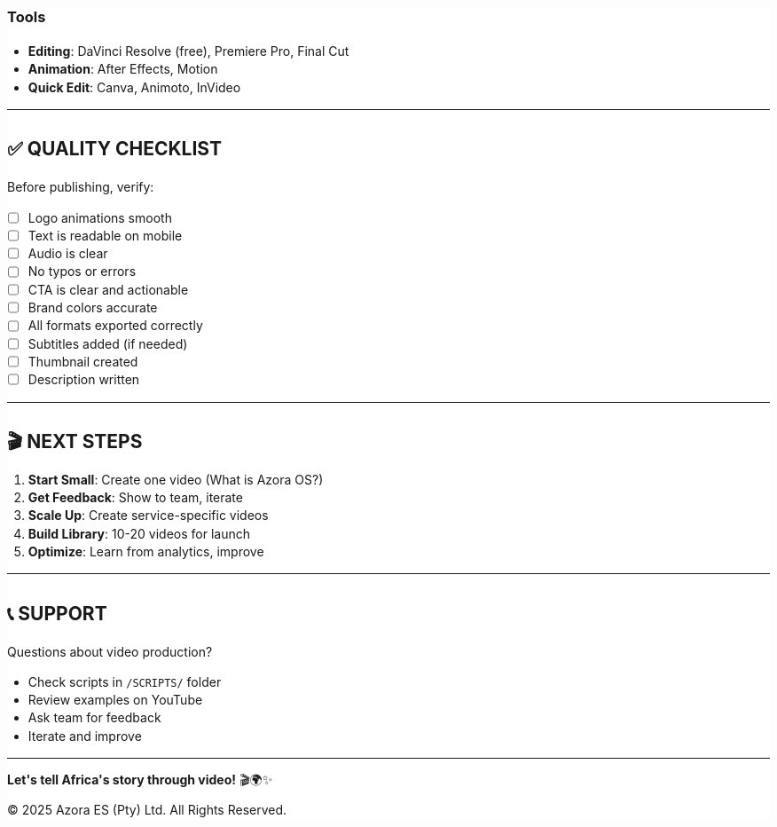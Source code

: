 ### Tools
- **Editing**: DaVinci Resolve (free), Premiere Pro, Final Cut
- **Animation**: After Effects, Motion
- **Quick Edit**: Canva, Animoto, InVideo

---

## ✅ QUALITY CHECKLIST

Before publishing, verify:
- [ ] Logo animations smooth
- [ ] Text is readable on mobile
- [ ] Audio is clear
- [ ] No typos or errors
- [ ] CTA is clear and actionable
- [ ] Brand colors accurate
- [ ] All formats exported correctly
- [ ] Subtitles added (if needed)
- [ ] Thumbnail created
- [ ] Description written

---

## 🎬 NEXT STEPS

1. **Start Small**: Create one video (What is Azora OS?)
2. **Get Feedback**: Show to team, iterate
3. **Scale Up**: Create service-specific videos
4. **Build Library**: 10-20 videos for launch
5. **Optimize**: Learn from analytics, improve

---

## 📞 SUPPORT

Questions about video production?
- Check scripts in `/SCRIPTS/` folder
- Review examples on YouTube
- Ask team for feedback
- Iterate and improve

---

**Let's tell Africa's story through video!** 🎬🌍✨

© 2025 Azora ES (Pty) Ltd. All Rights Reserved.

